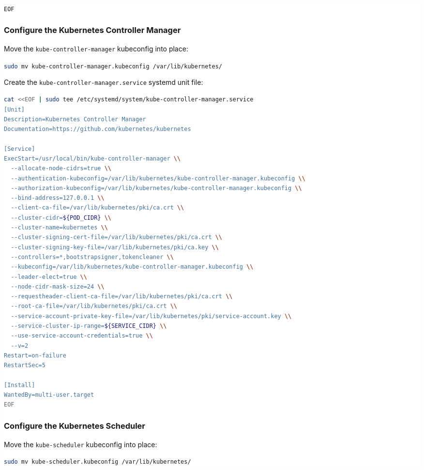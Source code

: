 ```bash
EOF
```

### Configure the Kubernetes Controller Manager

Move the `kube-controller-manager` kubeconfig into place:

```bash
sudo mv kube-controller-manager.kubeconfig /var/lib/kubernetes/
```

Create the `kube-controller-manager.service` systemd unit file:

```bash
cat <<EOF | sudo tee /etc/systemd/system/kube-controller-manager.service
[Unit]
Description=Kubernetes Controller Manager
Documentation=https://github.com/kubernetes/kubernetes

[Service]
ExecStart=/usr/local/bin/kube-controller-manager \\
  --allocate-node-cidrs=true \\
  --authentication-kubeconfig=/var/lib/kubernetes/kube-controller-manager.kubeconfig \\
  --authorization-kubeconfig=/var/lib/kubernetes/kube-controller-manager.kubeconfig \\
  --bind-address=127.0.0.1 \\
  --client-ca-file=/var/lib/kubernetes/pki/ca.crt \\
  --cluster-cidr=${POD_CIDR} \\
  --cluster-name=kubernetes \\
  --cluster-signing-cert-file=/var/lib/kubernetes/pki/ca.crt \\
  --cluster-signing-key-file=/var/lib/kubernetes/pki/ca.key \\
  --controllers=*,bootstrapsigner,tokencleaner \\
  --kubeconfig=/var/lib/kubernetes/kube-controller-manager.kubeconfig \\
  --leader-elect=true \\
  --node-cidr-mask-size=24 \\
  --requestheader-client-ca-file=/var/lib/kubernetes/pki/ca.crt \\
  --root-ca-file=/var/lib/kubernetes/pki/ca.crt \\
  --service-account-private-key-file=/var/lib/kubernetes/pki/service-account.key \\
  --service-cluster-ip-range=${SERVICE_CIDR} \\
  --use-service-account-credentials=true \\
  --v=2
Restart=on-failure
RestartSec=5

[Install]
WantedBy=multi-user.target
EOF
```

### Configure the Kubernetes Scheduler

Move the `kube-scheduler` kubeconfig into place:

```bash
sudo mv kube-scheduler.kubeconfig /var/lib/kubernetes/
```


[//]: # (host:master-1-master2)
[//]: # (command:./cert_verify.sh 3)
[//]: # (sleep:10)
[//]: # (host:loadbalancer)
[//]: # (sleep:2)